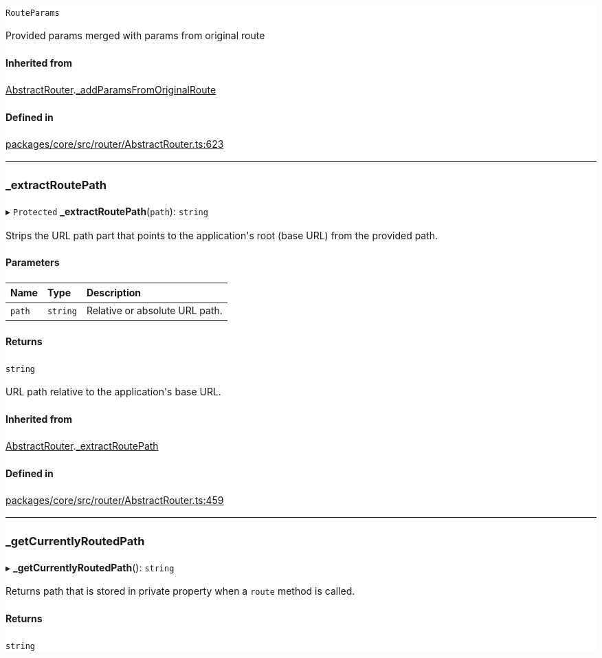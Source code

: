 `RouteParams`

Provided params merged with params
       from original route

#### Inherited from

[AbstractRouter](AbstractRouter.md).[_addParamsFromOriginalRoute](AbstractRouter.md#_addparamsfromoriginalroute)

#### Defined in

[packages/core/src/router/AbstractRouter.ts:623](https://github.com/seznam/ima/blob/16487954/packages/core/src/router/AbstractRouter.ts#L623)

___

### \_extractRoutePath

▸ `Protected` **_extractRoutePath**(`path`): `string`

Strips the URL path part that points to the application's root (base
URL) from the provided path.

#### Parameters

| Name | Type | Description |
| :------ | :------ | :------ |
| `path` | `string` | Relative or absolute URL path. |

#### Returns

`string`

URL path relative to the application's base URL.

#### Inherited from

[AbstractRouter](AbstractRouter.md).[_extractRoutePath](AbstractRouter.md#_extractroutepath)

#### Defined in

[packages/core/src/router/AbstractRouter.ts:459](https://github.com/seznam/ima/blob/16487954/packages/core/src/router/AbstractRouter.ts#L459)

___

### \_getCurrentlyRoutedPath

▸ **_getCurrentlyRoutedPath**(): `string`

Returns path that is stored in private property when a `route`
method is called.

#### Returns

`string`
